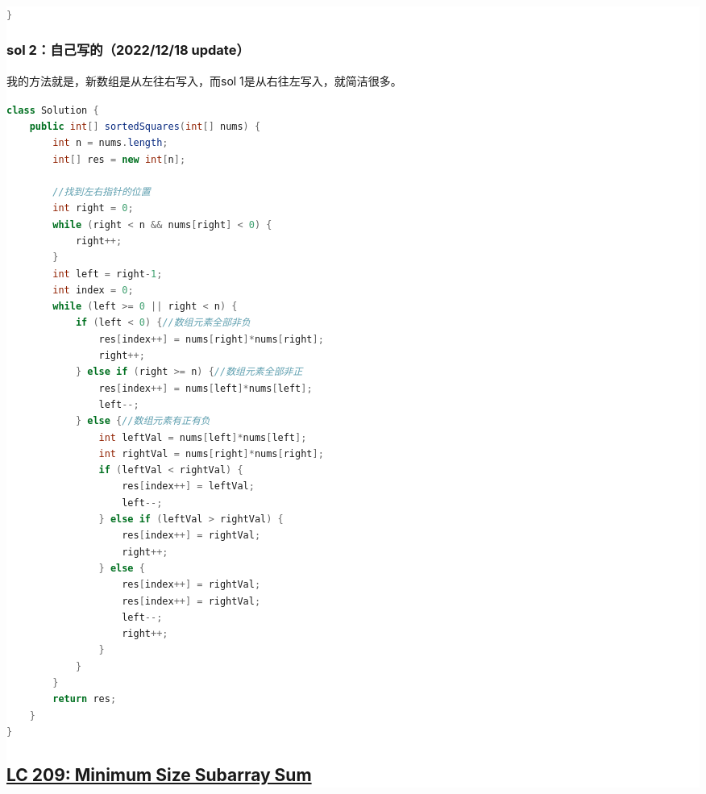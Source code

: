 ```java
}
```

### sol 2：自己写的（2022/12/18 update）

我的方法就是，新数组是从左往右写入，而sol 1是从右往左写入，就简洁很多。

```java
class Solution {
    public int[] sortedSquares(int[] nums) {
        int n = nums.length;
        int[] res = new int[n];
    
        //找到左右指针的位置
        int right = 0;
        while (right < n && nums[right] < 0) {
            right++;
        }
        int left = right-1;
        int index = 0;
        while (left >= 0 || right < n) {
            if (left < 0) {//数组元素全部非负
                res[index++] = nums[right]*nums[right];
                right++;
            } else if (right >= n) {//数组元素全部非正
                res[index++] = nums[left]*nums[left];
                left--;
            } else {//数组元素有正有负
                int leftVal = nums[left]*nums[left];
                int rightVal = nums[right]*nums[right];
                if (leftVal < rightVal) {
                    res[index++] = leftVal;
                    left--;
                } else if (leftVal > rightVal) {
                    res[index++] = rightVal;
                    right++;
                } else {
                    res[index++] = rightVal;
                    res[index++] = rightVal;
                    left--;
                    right++;
                }
            }   
        }
        return res;  
    }
}
```

## [LC 209: Minimum Size Subarray Sum](https://leetcode.com/problems/minimum-size-subarray-sum/)
